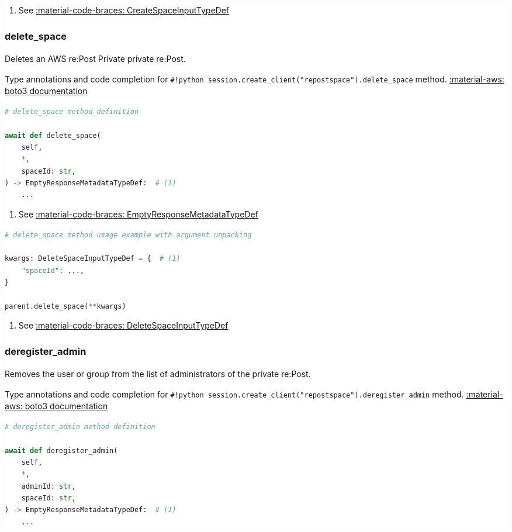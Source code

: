 1. See [:material-code-braces: CreateSpaceInputTypeDef](./type_defs.md#createspaceinputtypedef) 

### delete\_space

Deletes an AWS re:Post Private private re:Post.

Type annotations and code completion for `#!python session.create_client("repostspace").delete_space` method.
[:material-aws: boto3 documentation](https://boto3.amazonaws.com/v1/documentation/api/latest/reference/services/repostspace/client/delete_space.html)

```python
# delete_space method definition

await def delete_space(
    self,
    *,
    spaceId: str,
) -> EmptyResponseMetadataTypeDef:  # (1)
    ...
```

1. See [:material-code-braces: EmptyResponseMetadataTypeDef](./type_defs.md#emptyresponsemetadatatypedef) 


```python
# delete_space method usage example with argument unpacking

kwargs: DeleteSpaceInputTypeDef = {  # (1)
    "spaceId": ...,
}

parent.delete_space(**kwargs)
```

1. See [:material-code-braces: DeleteSpaceInputTypeDef](./type_defs.md#deletespaceinputtypedef) 

### deregister\_admin

Removes the user or group from the list of administrators of the private
re:Post.

Type annotations and code completion for `#!python session.create_client("repostspace").deregister_admin` method.
[:material-aws: boto3 documentation](https://boto3.amazonaws.com/v1/documentation/api/latest/reference/services/repostspace/client/deregister_admin.html)

```python
# deregister_admin method definition

await def deregister_admin(
    self,
    *,
    adminId: str,
    spaceId: str,
) -> EmptyResponseMetadataTypeDef:  # (1)
    ...
```
